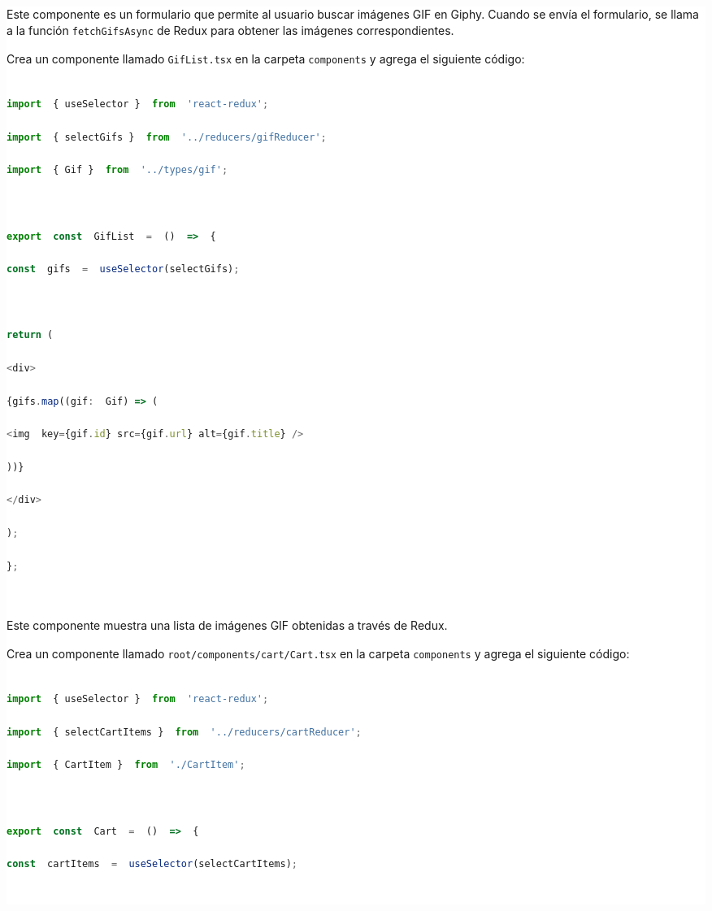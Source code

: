   

Este componente es un formulario que permite al usuario buscar imágenes GIF en Giphy. Cuando se envía el formulario, se llama a la función `fetchGifsAsync` de Redux para obtener las imágenes correspondientes.

  

Crea un componente llamado `GifList.tsx` en la carpeta `components` y agrega el siguiente código:

```typescript

import  { useSelector }  from  'react-redux';

import  { selectGifs }  from  '../reducers/gifReducer';

import  { Gif }  from  '../types/gif';

  

export  const  GifList  =  ()  =>  {

const  gifs  =  useSelector(selectGifs);

  

return (

<div>

{gifs.map((gif:  Gif) => (

<img  key={gif.id} src={gif.url} alt={gif.title} />

))}

</div>

);

};

  

```

Este componente muestra una lista de imágenes GIF obtenidas a través de Redux.

  

Crea un componente llamado `root/components/cart/Cart.tsx` en la carpeta `components` y agrega el siguiente código:

```typescript

import  { useSelector }  from  'react-redux';

import  { selectCartItems }  from  '../reducers/cartReducer';

import  { CartItem }  from  './CartItem';

  

export  const  Cart  =  ()  =>  {

const  cartItems  =  useSelector(selectCartItems);

  

```